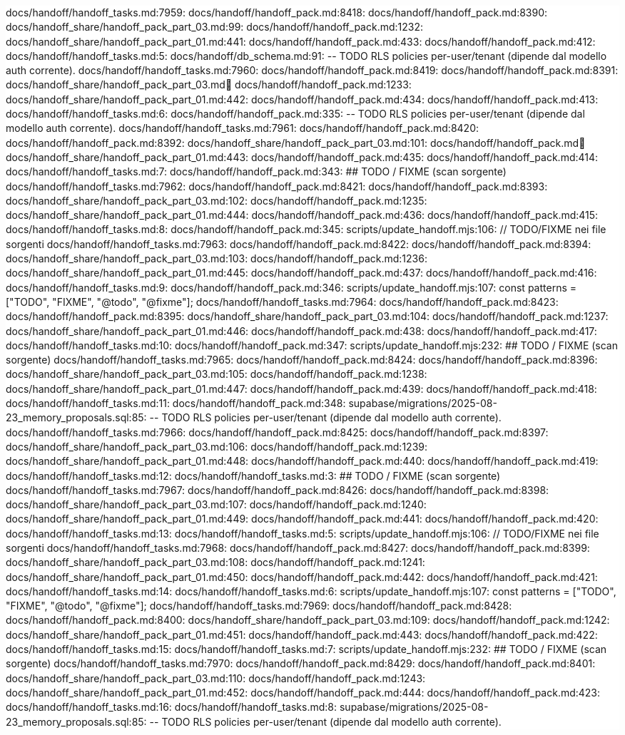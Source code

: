 docs/handoff/handoff_tasks.md:7959: docs/handoff/handoff_pack.md:8418: docs/handoff/handoff_pack.md:8390: docs/handoff_share/handoff_pack_part_03.md:99: docs/handoff/handoff_pack.md:1232: docs/handoff_share/handoff_pack_part_01.md:441: docs/handoff/handoff_pack.md:433: docs/handoff/handoff_pack.md:412: docs/handoff/handoff_tasks.md:5: docs/handoff/db_schema.md:91: -- TODO RLS policies per-user/tenant (dipende dal modello auth corrente).
docs/handoff/handoff_tasks.md:7960: docs/handoff/handoff_pack.md:8419: docs/handoff/handoff_pack.md:8391: docs/handoff_share/handoff_pack_part_03.md:100: docs/handoff/handoff_pack.md:1233: docs/handoff_share/handoff_pack_part_01.md:442: docs/handoff/handoff_pack.md:434: docs/handoff/handoff_pack.md:413: docs/handoff/handoff_tasks.md:6: docs/handoff/handoff_pack.md:335: -- TODO RLS policies per-user/tenant (dipende dal modello auth corrente).
docs/handoff/handoff_tasks.md:7961: docs/handoff/handoff_pack.md:8420: docs/handoff/handoff_pack.md:8392: docs/handoff_share/handoff_pack_part_03.md:101: docs/handoff/handoff_pack.md:1234: docs/handoff_share/handoff_pack_part_01.md:443: docs/handoff/handoff_pack.md:435: docs/handoff/handoff_pack.md:414: docs/handoff/handoff_tasks.md:7: docs/handoff/handoff_pack.md:343: ## TODO / FIXME (scan sorgente)
docs/handoff/handoff_tasks.md:7962: docs/handoff/handoff_pack.md:8421: docs/handoff/handoff_pack.md:8393: docs/handoff_share/handoff_pack_part_03.md:102: docs/handoff/handoff_pack.md:1235: docs/handoff_share/handoff_pack_part_01.md:444: docs/handoff/handoff_pack.md:436: docs/handoff/handoff_pack.md:415: docs/handoff/handoff_tasks.md:8: docs/handoff/handoff_pack.md:345: scripts/update_handoff.mjs:106: // TODO/FIXME nei file sorgenti
docs/handoff/handoff_tasks.md:7963: docs/handoff/handoff_pack.md:8422: docs/handoff/handoff_pack.md:8394: docs/handoff_share/handoff_pack_part_03.md:103: docs/handoff/handoff_pack.md:1236: docs/handoff_share/handoff_pack_part_01.md:445: docs/handoff/handoff_pack.md:437: docs/handoff/handoff_pack.md:416: docs/handoff/handoff_tasks.md:9: docs/handoff/handoff_pack.md:346: scripts/update_handoff.mjs:107: const patterns = ["TODO", "FIXME", "@todo", "@fixme"];
docs/handoff/handoff_tasks.md:7964: docs/handoff/handoff_pack.md:8423: docs/handoff/handoff_pack.md:8395: docs/handoff_share/handoff_pack_part_03.md:104: docs/handoff/handoff_pack.md:1237: docs/handoff_share/handoff_pack_part_01.md:446: docs/handoff/handoff_pack.md:438: docs/handoff/handoff_pack.md:417: docs/handoff/handoff_tasks.md:10: docs/handoff/handoff_pack.md:347: scripts/update_handoff.mjs:232: ## TODO / FIXME (scan sorgente)
docs/handoff/handoff_tasks.md:7965: docs/handoff/handoff_pack.md:8424: docs/handoff/handoff_pack.md:8396: docs/handoff_share/handoff_pack_part_03.md:105: docs/handoff/handoff_pack.md:1238: docs/handoff_share/handoff_pack_part_01.md:447: docs/handoff/handoff_pack.md:439: docs/handoff/handoff_pack.md:418: docs/handoff/handoff_tasks.md:11: docs/handoff/handoff_pack.md:348: supabase/migrations/2025-08-23_memory_proposals.sql:85: -- TODO RLS policies per-user/tenant (dipende dal modello auth corrente).
docs/handoff/handoff_tasks.md:7966: docs/handoff/handoff_pack.md:8425: docs/handoff/handoff_pack.md:8397: docs/handoff_share/handoff_pack_part_03.md:106: docs/handoff/handoff_pack.md:1239: docs/handoff_share/handoff_pack_part_01.md:448: docs/handoff/handoff_pack.md:440: docs/handoff/handoff_pack.md:419: docs/handoff/handoff_tasks.md:12: docs/handoff/handoff_tasks.md:3: ## TODO / FIXME (scan sorgente)
docs/handoff/handoff_tasks.md:7967: docs/handoff/handoff_pack.md:8426: docs/handoff/handoff_pack.md:8398: docs/handoff_share/handoff_pack_part_03.md:107: docs/handoff/handoff_pack.md:1240: docs/handoff_share/handoff_pack_part_01.md:449: docs/handoff/handoff_pack.md:441: docs/handoff/handoff_pack.md:420: docs/handoff/handoff_tasks.md:13: docs/handoff/handoff_tasks.md:5: scripts/update_handoff.mjs:106: // TODO/FIXME nei file sorgenti
docs/handoff/handoff_tasks.md:7968: docs/handoff/handoff_pack.md:8427: docs/handoff/handoff_pack.md:8399: docs/handoff_share/handoff_pack_part_03.md:108: docs/handoff/handoff_pack.md:1241: docs/handoff_share/handoff_pack_part_01.md:450: docs/handoff/handoff_pack.md:442: docs/handoff/handoff_pack.md:421: docs/handoff/handoff_tasks.md:14: docs/handoff/handoff_tasks.md:6: scripts/update_handoff.mjs:107: const patterns = ["TODO", "FIXME", "@todo", "@fixme"];
docs/handoff/handoff_tasks.md:7969: docs/handoff/handoff_pack.md:8428: docs/handoff/handoff_pack.md:8400: docs/handoff_share/handoff_pack_part_03.md:109: docs/handoff/handoff_pack.md:1242: docs/handoff_share/handoff_pack_part_01.md:451: docs/handoff/handoff_pack.md:443: docs/handoff/handoff_pack.md:422: docs/handoff/handoff_tasks.md:15: docs/handoff/handoff_tasks.md:7: scripts/update_handoff.mjs:232: ## TODO / FIXME (scan sorgente)
docs/handoff/handoff_tasks.md:7970: docs/handoff/handoff_pack.md:8429: docs/handoff/handoff_pack.md:8401: docs/handoff_share/handoff_pack_part_03.md:110: docs/handoff/handoff_pack.md:1243: docs/handoff_share/handoff_pack_part_01.md:452: docs/handoff/handoff_pack.md:444: docs/handoff/handoff_pack.md:423: docs/handoff/handoff_tasks.md:16: docs/handoff/handoff_tasks.md:8: supabase/migrations/2025-08-23_memory_proposals.sql:85: -- TODO RLS policies per-user/tenant (dipende dal modello auth corrente).